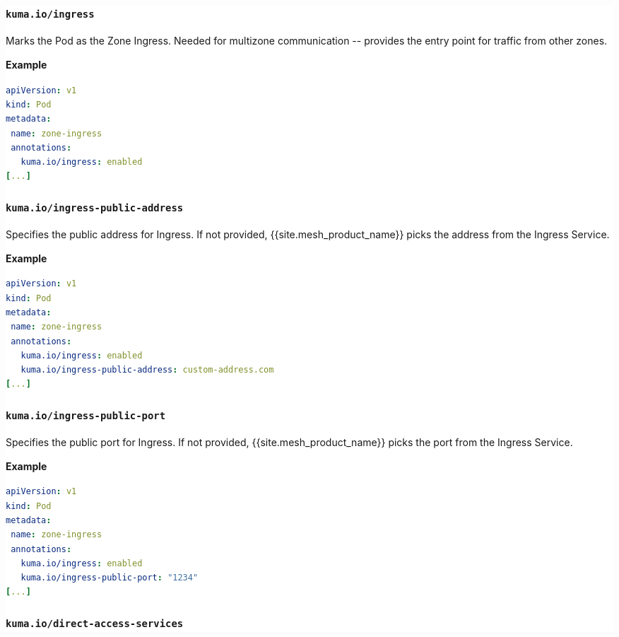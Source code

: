 
### `kuma.io/ingress`

Marks the Pod as the Zone Ingress. Needed for multizone communication -- provides the entry point for traffic from other zones.

**Example**

```yaml
apiVersion: v1
kind: Pod
metadata:
 name: zone-ingress
 annotations:
   kuma.io/ingress: enabled
[...]
```

### `kuma.io/ingress-public-address`

Specifies the public address for Ingress. If not provided, {{site.mesh_product_name}} picks the address from the Ingress Service.

**Example**

```yaml
apiVersion: v1
kind: Pod
metadata:
 name: zone-ingress
 annotations:
   kuma.io/ingress: enabled
   kuma.io/ingress-public-address: custom-address.com
[...]
```

### `kuma.io/ingress-public-port`

Specifies the public port for Ingress. If not provided, {{site.mesh_product_name}} picks the port from the Ingress Service.

**Example**

```yaml
apiVersion: v1
kind: Pod
metadata:
 name: zone-ingress
 annotations:
   kuma.io/ingress: enabled
   kuma.io/ingress-public-port: "1234"
[...]
```

### `kuma.io/direct-access-services`
